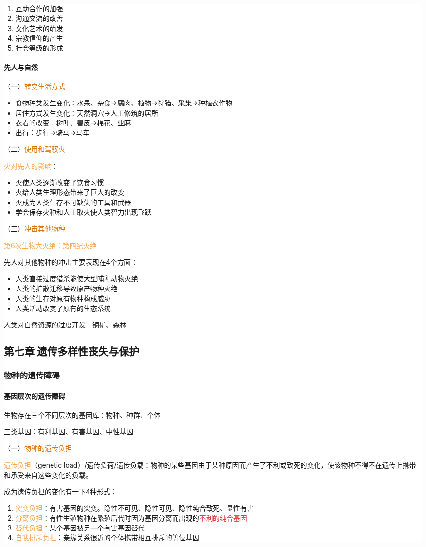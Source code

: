 1. 互助合作的加强
2. 沟通交流的改善
3. 文化艺术的萌发
4. 宗教信仰的产生
5. 社会等级的形成

#### 先人与自然

（一）<font color="#d9730d">转变生活方式</font>

+ 食物种类发生变化：水果、杂食→腐肉、植物→狩猎、采集→种植农作物
+ 居住方式发生变化：天然洞穴→人工修筑的居所
+ 衣着的改变：树叶、兽皮→棉花、亚麻
+ 出行：步行→骑马→马车

（二）<font color="#d9730d">使用和驾驭火</font>

<font color="#faa755">火对先人的影响</font>：

+ 火使人类逐渐改变了饮食习惯
+ 火给人类生理形态带来了巨大的改变
+ 火成为人类生存不可缺失的工具和武器
+ 学会保存火种和人工取火使人类智力出现飞跃

（三）<font color="#d9730d">冲击其他物种</font>

<font color="#faa755">第6次生物大灭绝：第四纪灭绝</font>

先人对其他物种的冲击主要表现在4个方面：

+ 人类直接过度猎杀能使大型哺乳动物灭绝
+ 人类的扩散迁移导致原产物种灭绝
+ 人类的生存对原有物种构成威胁
+ 人类活动改变了原有的生态系统

人类对自然资源的过度开发：铜矿、森林

## 第七章 遗传多样性丧失与保护

### 物种的遗传障碍

#### 基因层次的遗传障碍

生物存在三个不同层次的基因库：物种、种群、个体

三类基因：有利基因、有害基因、中性基因

（一）<font color="#d9730d">物种的遗传负担</font>
      
<font color="#faa755">遗传负担</font>（genetic load）/遗传负荷/遗传负载：物种的某些基因由于某种原因而产生了不利或致死的变化，使该物种不得不在遗传上携带和承受来自这些变化的负载。

成为遗传负担的变化有一下4种形式：

1. <font color="#faa755">突变负担</font>：有害基因的突变。隐性不可见、隐性可见、隐性纯合致死、显性有害
2. <font color="#faa755">分离负担</font>：有性生殖物种在繁殖后代时因为基因分离而出现的<font color="#e03e3e">不利的纯合基因</font>
3. <font color="#faa755">替代负担</font>：某个基因被另一个有害基因替代
4. <font color="#faa755">自我排斥负担</font>：亲缘关系很近的个体携带相互排斥的等位基因
